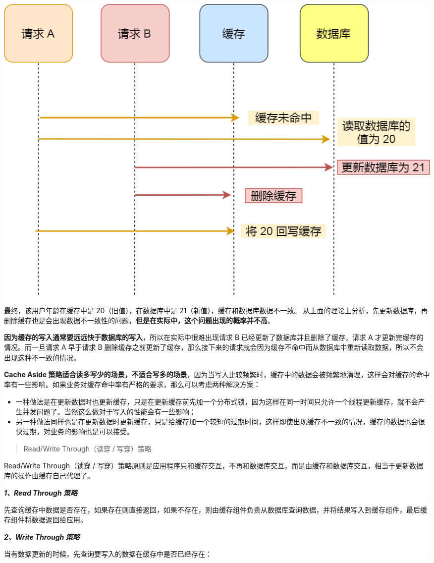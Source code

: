 ![img](imgs\1.7.3.3.png)

最终，该用户年龄在缓存中是 20（旧值），在数据库中是 21（新值），缓存和数据库数据不一致。 从上面的理论上分析，先更新数据库，再删除缓存也是会出现数据不一致性的问题，**但是在实际中，这个问题出现的概率并不高**。

**因为缓存的写入通常要远远快于数据库的写入**，所以在实际中很难出现请求 B 已经更新了数据库并且删除了缓存，请求 A 才更新完缓存的情况。而一旦请求 A 早于请求 B 删除缓存之前更新了缓存，那么接下来的请求就会因为缓存不命中而从数据库中重新读取数据，所以不会出现这种不一致的情况。

**Cache Aside 策略适合读多写少的场景，不适合写多的场景**，因为当写入比较频繁时，缓存中的数据会被频繁地清理，这样会对缓存的命中率有一些影响。如果业务对缓存命中率有严格的要求，那么可以考虑两种解决方案：

- 一种做法是在更新数据时也更新缓存，只是在更新缓存前先加一个分布式锁，因为这样在同一时间只允许一个线程更新缓存，就不会产生并发问题了。当然这么做对于写入的性能会有一些影响；
- 另一种做法同样也是在更新数据时更新缓存，只是给缓存加一个较短的过期时间，这样即使出现缓存不一致的情况，缓存的数据也会很快过期，对业务的影响也是可以接受。

> Read/Write Through（读穿 / 写穿）策略

Read/Write Through（读穿 / 写穿）策略原则是应用程序只和缓存交互，不再和数据库交互，而是由缓存和数据库交互，相当于更新数据库的操作由缓存自己代理了。

***1、Read Through 策略***

先查询缓存中数据是否存在，如果存在则直接返回，如果不存在，则由缓存组件负责从数据库查询数据，并将结果写入到缓存组件，最后缓存组件将数据返回给应用。

***2、Write Through 策略***

当有数据更新的时候，先查询要写入的数据在缓存中是否已经存在：
